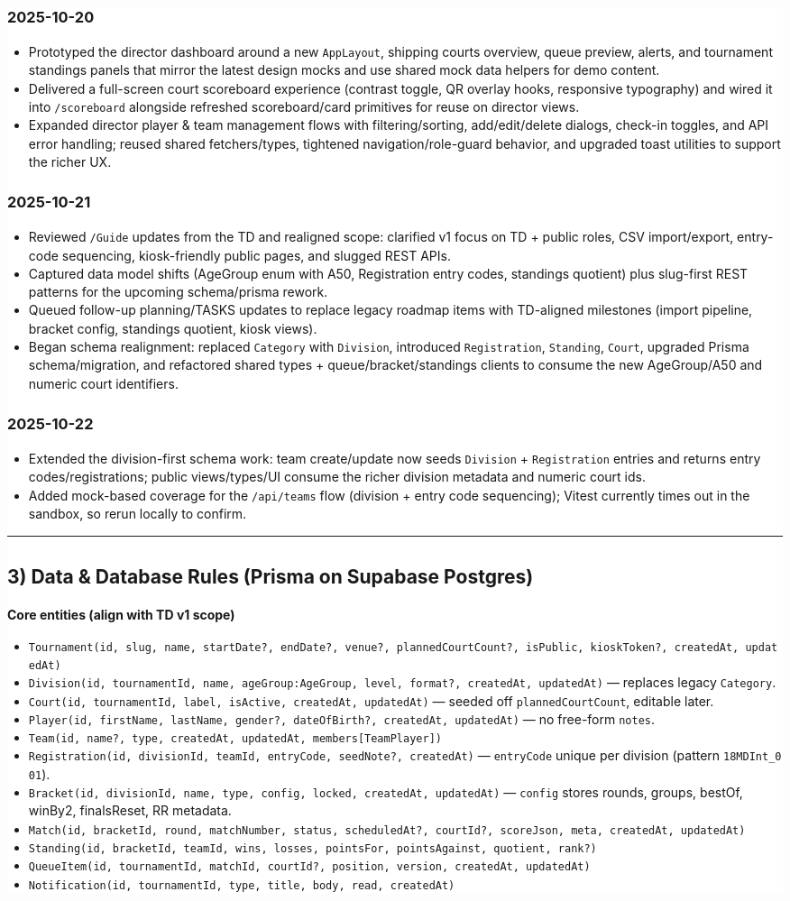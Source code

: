 ### 2025-10-20
- Prototyped the director dashboard around a new `AppLayout`, shipping courts overview, queue preview, alerts, and tournament standings panels that mirror the latest design mocks and use shared mock data helpers for demo content.
- Delivered a full-screen court scoreboard experience (contrast toggle, QR overlay hooks, responsive typography) and wired it into `/scoreboard` alongside refreshed scoreboard/card primitives for reuse on director views.
- Expanded director player & team management flows with filtering/sorting, add/edit/delete dialogs, check-in toggles, and API error handling; reused shared fetchers/types, tightened navigation/role-guard behavior, and upgraded toast utilities to support the richer UX.

### 2025-10-21
- Reviewed `/Guide` updates from the TD and realigned scope: clarified v1 focus on TD + public roles, CSV import/export, entry-code sequencing, kiosk-friendly public pages, and slugged REST APIs.
- Captured data model shifts (AgeGroup enum with A50, Registration entry codes, standings quotient) plus slug-first REST patterns for the upcoming schema/prisma rework.
- Queued follow-up planning/TASKS updates to replace legacy roadmap items with TD-aligned milestones (import pipeline, bracket config, standings quotient, kiosk views).
- Began schema realignment: replaced `Category` with `Division`, introduced `Registration`, `Standing`, `Court`, upgraded Prisma schema/migration, and refactored shared types + queue/bracket/standings clients to consume the new AgeGroup/A50 and numeric court identifiers.

### 2025-10-22
- Extended the division-first schema work: team create/update now seeds `Division` + `Registration` entries and returns entry codes/registrations; public views/types/UI consume the richer division metadata and numeric court ids.
- Added mock-based coverage for the `/api/teams` flow (division + entry code sequencing); Vitest currently times out in the sandbox, so rerun locally to confirm.

---

## 3) Data & Database Rules (Prisma on Supabase Postgres)
**Core entities (align with TD v1 scope)**
- `Tournament(id, slug, name, startDate?, endDate?, venue?, plannedCourtCount?, isPublic, kioskToken?, createdAt, updatedAt)`
- `Division(id, tournamentId, name, ageGroup:AgeGroup, level, format?, createdAt, updatedAt)` — replaces legacy `Category`.
- `Court(id, tournamentId, label, isActive, createdAt, updatedAt)` — seeded off `plannedCourtCount`, editable later.
- `Player(id, firstName, lastName, gender?, dateOfBirth?, createdAt, updatedAt)` — no free-form `notes`.
- `Team(id, name?, type, createdAt, updatedAt, members[TeamPlayer])`
- `Registration(id, divisionId, teamId, entryCode, seedNote?, createdAt)` — `entryCode` unique per division (pattern `18MDInt_001`).
- `Bracket(id, divisionId, name, type, config, locked, createdAt, updatedAt)` — `config` stores rounds, groups, bestOf, winBy2, finalsReset, RR metadata.
- `Match(id, bracketId, round, matchNumber, status, scheduledAt?, courtId?, scoreJson, meta, createdAt, updatedAt)`
- `Standing(id, bracketId, teamId, wins, losses, pointsFor, pointsAgainst, quotient, rank?)`
- `QueueItem(id, tournamentId, matchId, courtId?, position, version, createdAt, updatedAt)`
- `Notification(id, tournamentId, type, title, body, read, createdAt)`

